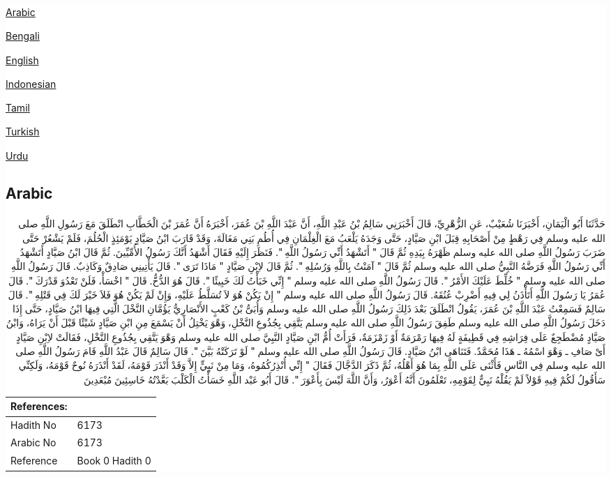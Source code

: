 [Arabic](#arabic)

[Bengali](#bengali)

[English](#english)

[Indonesian](#indonesian)

[Tamil](#tamil)

[Turkish](#turkish)

[Urdu](#urdu)

## Arabic


<div dir="rtl" lang="ar" style={{fontSize:'larger',backgroundColor:'#f8f9fa',padding:20}}>
حَدَّثَنَا أَبُو الْيَمَانِ، أَخْبَرَنَا شُعَيْبٌ، عَنِ الزُّهْرِيِّ، قَالَ أَخْبَرَنِي سَالِمُ بْنُ عَبْدِ اللَّهِ، أَنَّ عَبْدَ اللَّهِ بْنَ عُمَرَ، أَخْبَرَهُ أَنَّ عُمَرَ بْنَ الْخَطَّابِ انْطَلَقَ مَعَ رَسُولِ اللَّهِ صلى الله عليه وسلم فِي رَهْطٍ مِنْ أَصْحَابِهِ قِبَلَ ابْنِ صَيَّادٍ، حَتَّى وَجَدَهُ يَلْعَبُ مَعَ الْغِلْمَانِ فِي أُطُمِ بَنِي مَغَالَةَ، وَقَدْ قَارَبَ ابْنُ صَيَّادٍ يَوْمَئِذٍ الْحُلُمَ، فَلَمْ يَشْعُرْ حَتَّى ضَرَبَ رَسُولُ اللَّهِ صلى الله عليه وسلم ظَهْرَهُ بِيَدِهِ ثُمَّ قَالَ ‏"‏ أَتَشْهَدُ أَنِّي رَسُولُ اللَّهِ ‏"‏‏.‏ فَنَظَرَ إِلَيْهِ فَقَالَ أَشْهَدُ أَنَّكَ رَسُولُ الأُمِّيِّينَ‏.‏ ثُمَّ قَالَ ابْنُ صَيَّادٍ أَتَشْهَدُ أَنِّي رَسُولُ اللَّهِ فَرَضَّهُ النَّبِيُّ صلى الله عليه وسلم ثُمَّ قَالَ ‏"‏ آمَنْتُ بِاللَّهِ وَرُسُلِهِ ‏"‏‏.‏ ثُمَّ قَالَ لاِبْنِ صَيَّادٍ ‏"‏ مَاذَا تَرَى ‏"‏‏.‏ قَالَ يَأْتِينِي صَادِقٌ وَكَاذِبٌ‏.‏ قَالَ رَسُولُ اللَّهِ صلى الله عليه وسلم ‏"‏ خُلِّطَ عَلَيْكَ الأَمْرُ ‏"‏‏.‏ قَالَ رَسُولُ اللَّهِ صلى الله عليه وسلم ‏"‏ إِنِّي خَبَأْتُ لَكَ خَبِيئًا ‏"‏‏.‏ قَالَ هُوَ الدُّخُّ‏.‏ قَالَ ‏"‏ اخْسَأْ، فَلَنْ تَعْدُوَ قَدْرَكَ ‏"‏‏.‏ قَالَ عُمَرُ يَا رَسُولَ اللَّهِ أَتَأْذَنُ لِي فِيهِ أَضْرِبْ عُنُقَهُ‏.‏ قَالَ رَسُولُ اللَّهِ صلى الله عليه وسلم ‏"‏ إِنْ يَكُنْ هُوَ لاَ تُسَلَّطُ عَلَيْهِ، وَإِنْ لَمْ يَكُنْ هُوَ فَلاَ خَيْرَ لَكَ فِي قَتْلِهِ ‏"‏‏.‏ قَالَ سَالِمٌ فَسَمِعْتُ عَبْدَ اللَّهِ بْنَ عُمَرَ، يَقُولُ انْطَلَقَ بَعْدَ ذَلِكَ رَسُولُ اللَّهِ صلى الله عليه وسلم وَأُبَىُّ بْنُ كَعْبٍ الأَنْصَارِيُّ يَؤُمَّانِ النَّخْلَ الَّتِي فِيهَا ابْنُ صَيَّادٍ، حَتَّى إِذَا دَخَلَ رَسُولُ اللَّهِ صلى الله عليه وسلم طَفِقَ رَسُولُ اللَّهِ صلى الله عليه وسلم يَتَّقِي بِجُذُوعِ النَّخْلِ، وَهْوَ يَخْتِلُ أَنْ يَسْمَعَ مِنِ ابْنِ صَيَّادٍ شَيْئًا قَبْلَ أَنْ يَرَاهُ، وَابْنُ صَيَّادٍ مُضْطَجِعٌ عَلَى فِرَاشِهِ فِي قَطِيفَةٍ لَهُ فِيهَا رَمْرَمَةٌ أَوْ زَمْزَمَةٌ، فَرَأَتْ أُمُّ ابْنِ صَيَّادٍ النَّبِيَّ صلى الله عليه وسلم وَهْوَ يَتَّقِي بِجُذُوعِ النَّخْلِ، فَقَالَتْ لاِبْنِ صَيَّادٍ أَىْ صَافِ ـ وَهْوَ اسْمُهُ ـ هَذَا مُحَمَّدٌ‏.‏ فَتَنَاهَى ابْنُ صَيَّادٍ‏.‏ قَالَ رَسُولُ اللَّهِ صلى الله عليه وسلم ‏"‏ لَوْ تَرَكَتْهُ بَيَّنَ ‏"‏‏.‏ قَالَ سَالِمٌ قَالَ عَبْدُ اللَّهِ قَامَ رَسُولُ اللَّهِ صلى الله عليه وسلم فِي النَّاسِ فَأَثْنَى عَلَى اللَّهِ بِمَا هُوَ أَهْلُهُ، ثُمَّ ذَكَرَ الدَّجَّالَ فَقَالَ ‏"‏ إِنِّي أُنْذِرُكُمُوهُ، وَمَا مِنْ نَبِيٍّ إِلاَّ وَقَدْ أَنْذَرَ قَوْمَهُ، لَقَدْ أَنْذَرَهُ نُوحٌ قَوْمَهُ، وَلَكِنِّي سَأَقُولُ لَكُمْ فِيهِ قَوْلاً لَمْ يَقُلْهُ نَبِيٌّ لِقَوْمِهِ، تَعْلَمُونَ أَنَّهُ أَعْوَرُ، وَأَنَّ اللَّهَ لَيْسَ بِأَعْوَرَ ‏"‏‏. قَالَ أَبُو عَبْد اللَّهِ خَسَأْتُ الْكَلْبَ بَعَّدْتُهُ خَاسِئِينَ مُبْعَدِينَ
</div>
<div style={{backgroundColor:'#f8f9fa',padding:20, marginBottom: 10}}><table> <thead> <tr> <th>References:</th> <th></th> </tr> </thead> <tbody><tr><td>Hadith No</td><td>6173</td></tr><tr><td>Arabic No</td><td>6173</td></tr><tr><td>Reference</td><td>Book 0 Hadith 0</td></tr></tbody></table></div>


<div dir="rtl" lang="ar" style={{fontSize:'larger',backgroundColor:'#f8f9fa',padding:20}}>